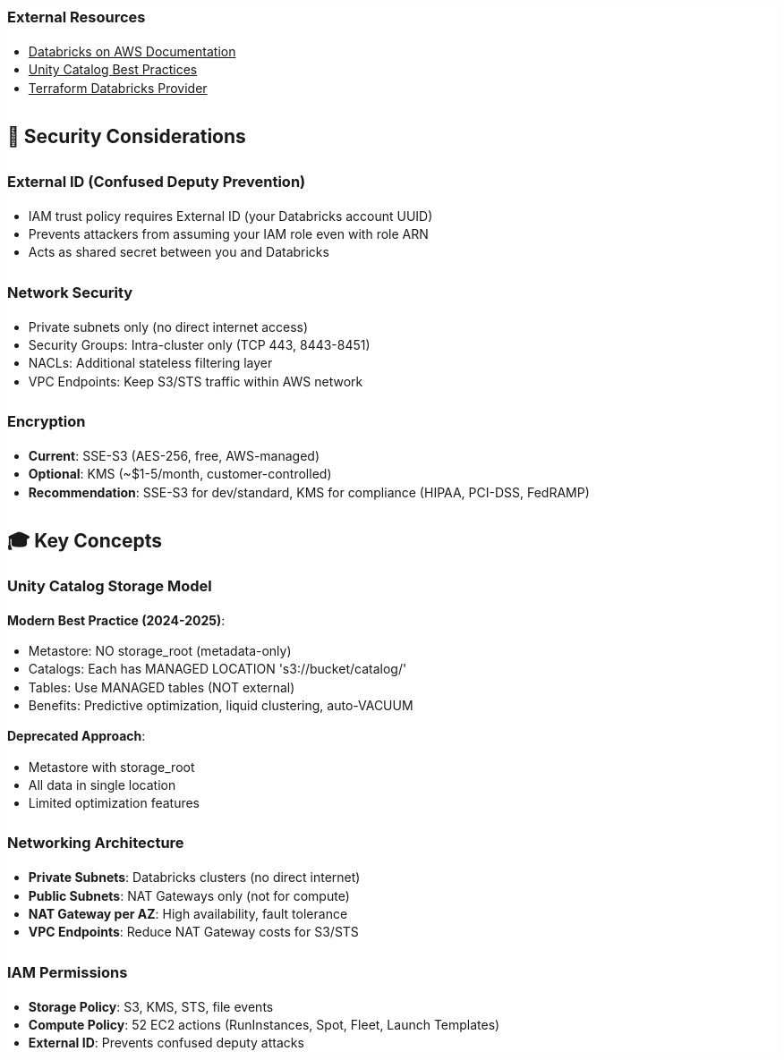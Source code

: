 ### External Resources
- [Databricks on AWS Documentation](https://docs.databricks.com/administration-guide/cloud-configurations/aws/)
- [Unity Catalog Best Practices](https://docs.databricks.com/data-governance/unity-catalog/)
- [Terraform Databricks Provider](https://registry.terraform.io/providers/databricks/databricks/)

## 🔐 Security Considerations

### External ID (Confused Deputy Prevention)
- IAM trust policy requires External ID (your Databricks account UUID)
- Prevents attackers from assuming your IAM role even with role ARN
- Acts as shared secret between you and Databricks

### Network Security
- Private subnets only (no direct internet access)
- Security Groups: Intra-cluster only (TCP 443, 8443-8451)
- NACLs: Additional stateless filtering layer
- VPC Endpoints: Keep S3/STS traffic within AWS network

### Encryption
- **Current**: SSE-S3 (AES-256, free, AWS-managed)
- **Optional**: KMS (~$1-5/month, customer-controlled)
- **Recommendation**: SSE-S3 for dev/standard, KMS for compliance (HIPAA, PCI-DSS, FedRAMP)

## 🎓 Key Concepts

### Unity Catalog Storage Model
**Modern Best Practice (2024-2025)**:
- Metastore: NO storage_root (metadata-only)
- Catalogs: Each has MANAGED LOCATION 's3://bucket/catalog/'
- Tables: Use MANAGED tables (NOT external)
- Benefits: Predictive optimization, liquid clustering, auto-VACUUM

**Deprecated Approach**:
- Metastore with storage_root
- All data in single location
- Limited optimization features

### Networking Architecture
- **Private Subnets**: Databricks clusters (no direct internet)
- **Public Subnets**: NAT Gateways only (not for compute)
- **NAT Gateway per AZ**: High availability, fault tolerance
- **VPC Endpoints**: Reduce NAT Gateway costs for S3/STS

### IAM Permissions
- **Storage Policy**: S3, KMS, STS, file events
- **Compute Policy**: 52 EC2 actions (RunInstances, Spot, Fleet, Launch Templates)
- **External ID**: Prevents confused deputy attacks
